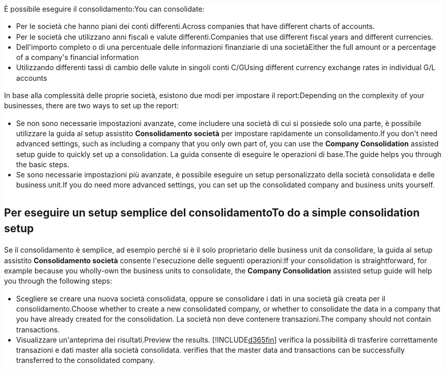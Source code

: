<span data-ttu-id="f77a7-111">È possibile eseguire il consolidamento:</span><span class="sxs-lookup"><span data-stu-id="f77a7-111">You can consolidate:</span></span>  

* <span data-ttu-id="f77a7-112">Per le società che hanno piani dei conti differenti.</span><span class="sxs-lookup"><span data-stu-id="f77a7-112">Across companies that have different charts of accounts.</span></span>  
* <span data-ttu-id="f77a7-113">Per le società che utilizzano anni fiscali e valute differenti.</span><span class="sxs-lookup"><span data-stu-id="f77a7-113">Companies that use different fiscal years and different currencies.</span></span>  
* <span data-ttu-id="f77a7-114">Dell'importo completo o di una percentuale delle informazioni finanziarie di una società</span><span class="sxs-lookup"><span data-stu-id="f77a7-114">Either the full amount or a percentage of a company's financial information</span></span>
* <span data-ttu-id="f77a7-115">Utilizzando differenti tassi di cambio delle valute in singoli conti C/G</span><span class="sxs-lookup"><span data-stu-id="f77a7-115">Using different currency exchange rates in individual G/L accounts</span></span>

<span data-ttu-id="f77a7-116">In base alla complessità delle proprie società, esistono due modi per impostare il report:</span><span class="sxs-lookup"><span data-stu-id="f77a7-116">Depending on the complexity of your businesses, there are two ways to set up the report:</span></span>

* <span data-ttu-id="f77a7-117">Se non sono necessarie impostazioni avanzate, come includere una società di cui si possiede solo una parte, è possibile utilizzare la guida al setup assistito **Consolidamento società** per impostare rapidamente un consolidamento.</span><span class="sxs-lookup"><span data-stu-id="f77a7-117">If you don't need advanced settings, such as including a company that you only own part of, you can use the **Company Consolidation** assisted setup guide to quickly set up a consolidation.</span></span> <span data-ttu-id="f77a7-118">La guida consente di eseguire le operazioni di base.</span><span class="sxs-lookup"><span data-stu-id="f77a7-118">The guide helps you through the basic steps.</span></span>
* <span data-ttu-id="f77a7-119">Se sono necessarie impostazioni più avanzate, è possibile eseguire un setup personalizzato della società consolidata e delle business unit.</span><span class="sxs-lookup"><span data-stu-id="f77a7-119">If you do need more advanced settings, you can set up the consolidated company and business units yourself.</span></span>

## <a name="to-do-a-simple-consolidation-setup"></a><span data-ttu-id="f77a7-120">Per eseguire un setup semplice del consolidamento</span><span class="sxs-lookup"><span data-stu-id="f77a7-120">To do a simple consolidation setup</span></span>
<span data-ttu-id="f77a7-121">Se il consolidamento è semplice, ad esempio perché si è il solo proprietario delle business unit da consolidare, la guida al setup assistito **Consolidamento società** consente l'esecuzione delle seguenti operazioni:</span><span class="sxs-lookup"><span data-stu-id="f77a7-121">If your consolidation is straightforward, for example because you wholly-own the business units to consolidate, the **Company Consolidation** assisted setup guide will help you through the following steps:</span></span>

* <span data-ttu-id="f77a7-122">Scegliere se creare una nuova società consolidata, oppure se consolidare i dati in una società già creata per il consolidamento.</span><span class="sxs-lookup"><span data-stu-id="f77a7-122">Choose whether to create a new consolidated company, or whether to consolidate the data in a company that you have already created for the consolidation.</span></span> <span data-ttu-id="f77a7-123">La società non deve contenere transazioni.</span><span class="sxs-lookup"><span data-stu-id="f77a7-123">The company should not contain transactions.</span></span>
* <span data-ttu-id="f77a7-124">Visualizzare un'anteprima dei risultati.</span><span class="sxs-lookup"><span data-stu-id="f77a7-124">Preview the results.</span></span> [!INCLUDE[d365fin](includes/d365fin_md.md)]<span data-ttu-id="f77a7-125"> verifica la possibilità di trasferire correttamente transazioni e dati master alla società consolidata.</span><span class="sxs-lookup"><span data-stu-id="f77a7-125"> verifies that the master data and transactions can be successfully transferred to the consolidated company.</span></span>
